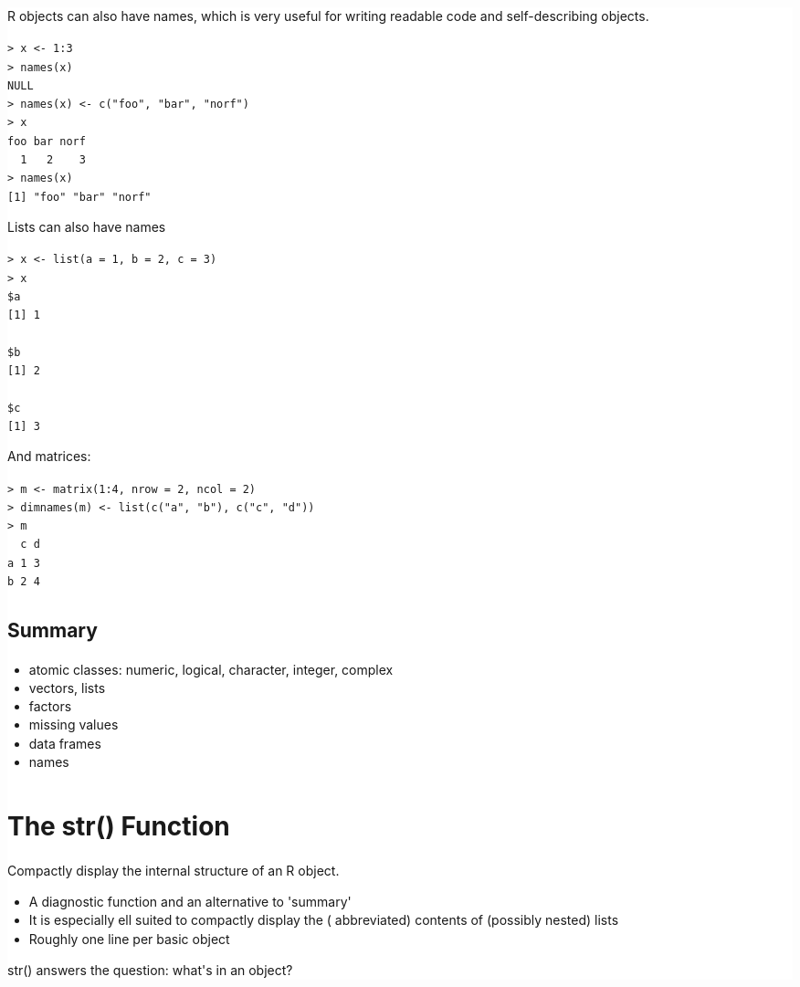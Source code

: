 R objects can also have names, which is very useful for writing readable code and self-describing objects.

	> x <- 1:3
	> names(x)
	NULL
	> names(x) <- c("foo", "bar", "norf")
	> x
	foo bar norf
	  1   2    3
	> names(x)
	[1] "foo" "bar" "norf"

Lists can also have names

	> x <- list(a = 1, b = 2, c = 3)
	> x
	$a
	[1] 1
	
	$b
	[1] 2
	
	$c
	[1] 3

And matrices:

	> m <- matrix(1:4, nrow = 2, ncol = 2)
	> dimnames(m) <- list(c("a", "b"), c("c", "d"))
	> m
	  c d
	a 1 3
	b 2 4

Summary
-------

* atomic classes: numeric, logical, character, integer, complex
* vectors, lists
* factors
* missing values
* data frames
* names


The str() Function
==================

Compactly display the internal structure of an R object.

* A diagnostic function and an alternative to 'summary'
* It is especially ell suited to compactly display the ( abbreviated) contents of (possibly nested) lists
* Roughly one line per basic object

str() answers the question: what's in an object?
